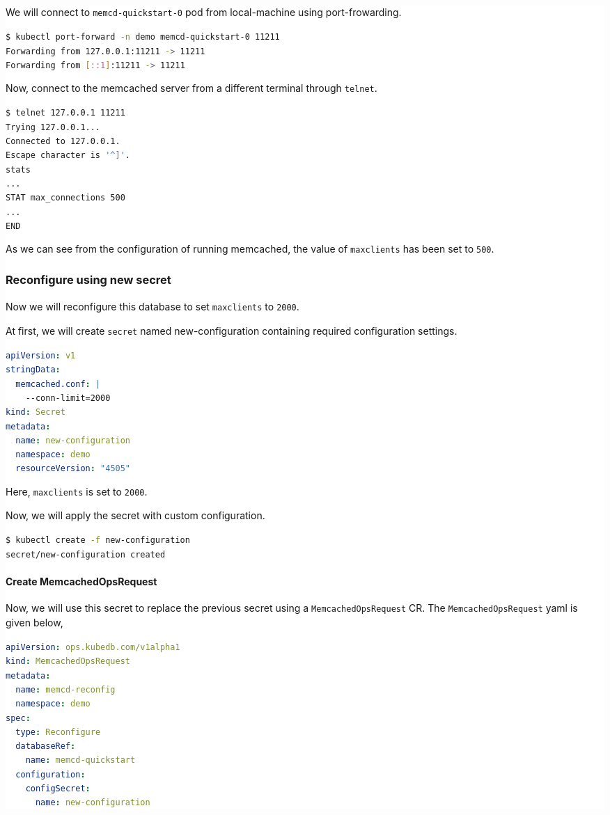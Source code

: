 We will connect to `memcd-quickstart-0` pod from local-machine using port-frowarding.

```bash
$ kubectl port-forward -n demo memcd-quickstart-0 11211
Forwarding from 127.0.0.1:11211 -> 11211
Forwarding from [::1]:11211 -> 11211
```

Now, connect to the memcached server from a different terminal through `telnet`.

```bash
$ telnet 127.0.0.1 11211
Trying 127.0.0.1...
Connected to 127.0.0.1.
Escape character is '^]'.
stats
...
STAT max_connections 500
...
END
```

As we can see from the configuration of running memcached, the value of `maxclients` has been set to `500`.

### Reconfigure using new secret

Now we will reconfigure this database to set `maxclients` to `2000`. 

At first, we will create `secret` named new-configuration containing required configuration settings.

```yaml
apiVersion: v1
stringData:
  memcached.conf: |
    --conn-limit=2000
kind: Secret
metadata:
  name: new-configuration
  namespace: demo
  resourceVersion: "4505"
```
Here, `maxclients` is set to `2000`.

Now, we will apply the secret with custom configuration.
```bash
$ kubectl create -f new-configuration
secret/new-configuration created
```

#### Create MemcachedOpsRequest

Now, we will use this secret to replace the previous secret using a `MemcachedOpsRequest` CR. The `MemcachedOpsRequest` yaml is given below,

```yaml
apiVersion: ops.kubedb.com/v1alpha1
kind: MemcachedOpsRequest
metadata:
  name: memcd-reconfig
  namespace: demo
spec:
  type: Reconfigure
  databaseRef:
    name: memcd-quickstart
  configuration:
    configSecret:
      name: new-configuration
```